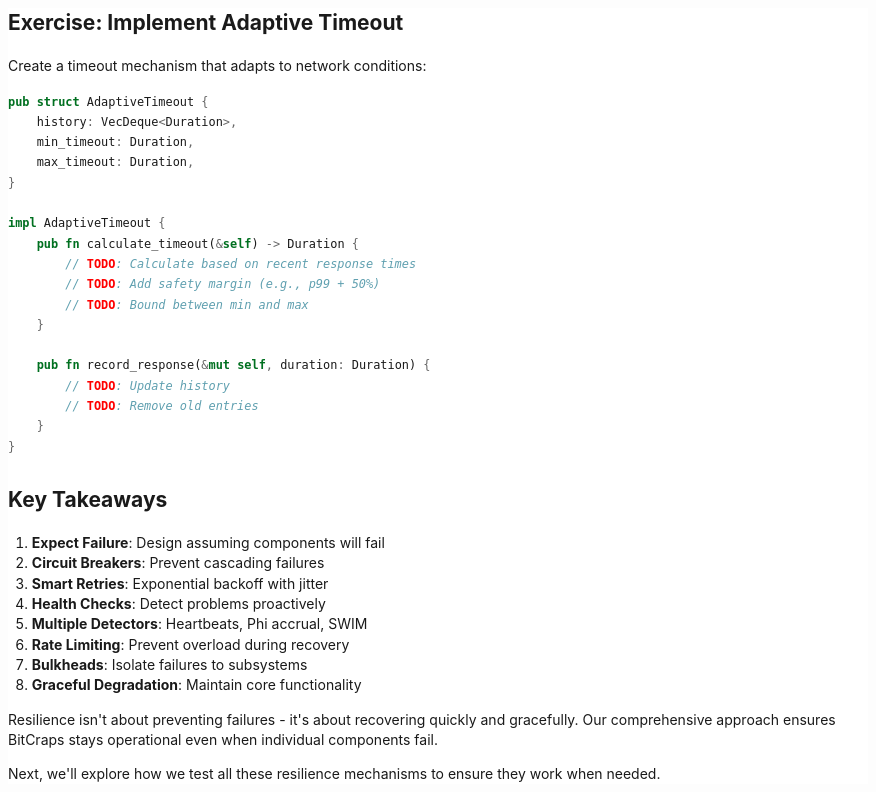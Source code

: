 ## Exercise: Implement Adaptive Timeout

Create a timeout mechanism that adapts to network conditions:

```rust
pub struct AdaptiveTimeout {
    history: VecDeque<Duration>,
    min_timeout: Duration,
    max_timeout: Duration,
}

impl AdaptiveTimeout {
    pub fn calculate_timeout(&self) -> Duration {
        // TODO: Calculate based on recent response times
        // TODO: Add safety margin (e.g., p99 + 50%)
        // TODO: Bound between min and max
    }
    
    pub fn record_response(&mut self, duration: Duration) {
        // TODO: Update history
        // TODO: Remove old entries
    }
}
```

## Key Takeaways

1. **Expect Failure**: Design assuming components will fail
2. **Circuit Breakers**: Prevent cascading failures
3. **Smart Retries**: Exponential backoff with jitter
4. **Health Checks**: Detect problems proactively
5. **Multiple Detectors**: Heartbeats, Phi accrual, SWIM
6. **Rate Limiting**: Prevent overload during recovery
7. **Bulkheads**: Isolate failures to subsystems
8. **Graceful Degradation**: Maintain core functionality

Resilience isn't about preventing failures - it's about recovering quickly and gracefully. Our comprehensive approach ensures BitCraps stays operational even when individual components fail.

Next, we'll explore how we test all these resilience mechanisms to ensure they work when needed.
